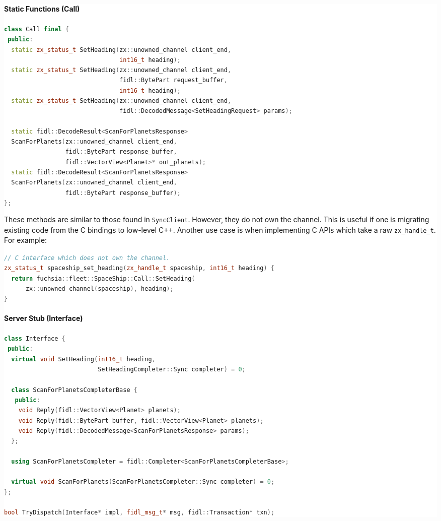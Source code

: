 #### Static Functions (Call)

```cpp
class Call final {
 public:
  static zx_status_t SetHeading(zx::unowned_channel client_end,
                                int16_t heading);
  static zx_status_t SetHeading(zx::unowned_channel client_end,
                                fidl::BytePart request_buffer,
                                int16_t heading);
  static zx_status_t SetHeading(zx::unowned_channel client_end,
                                fidl::DecodedMessage<SetHeadingRequest> params);

  static fidl::DecodeResult<ScanForPlanetsResponse>
  ScanForPlanets(zx::unowned_channel client_end,
                 fidl::BytePart response_buffer,
                 fidl::VectorView<Planet>* out_planets);
  static fidl::DecodeResult<ScanForPlanetsResponse>
  ScanForPlanets(zx::unowned_channel client_end,
                 fidl::BytePart response_buffer);
};
```

These methods are similar to those found in `SyncClient`. However, they do not
own the channel. This is useful if one is migrating existing code from the
C bindings to low-level C++. Another use case is when implementing C APIs
which take a raw `zx_handle_t`. For example:

```cpp
// C interface which does not own the channel.
zx_status_t spaceship_set_heading(zx_handle_t spaceship, int16_t heading) {
  return fuchsia::fleet::SpaceShip::Call::SetHeading(
      zx::unowned_channel(spaceship), heading);
}
```

#### Server Stub (Interface)

```cpp
class Interface {
 public:
  virtual void SetHeading(int16_t heading,
                          SetHeadingCompleter::Sync completer) = 0;

  class ScanForPlanetsCompleterBase {
   public:
    void Reply(fidl::VectorView<Planet> planets);
    void Reply(fidl::BytePart buffer, fidl::VectorView<Planet> planets);
    void Reply(fidl::DecodedMessage<ScanForPlanetsResponse> params);
  };

  using ScanForPlanetsCompleter = fidl::Completer<ScanForPlanetsCompleterBase>;

  virtual void ScanForPlanets(ScanForPlanetsCompleter::Sync completer) = 0;
};

bool TryDispatch(Interface* impl, fidl_msg_t* msg, fidl::Transaction* txn);
```
